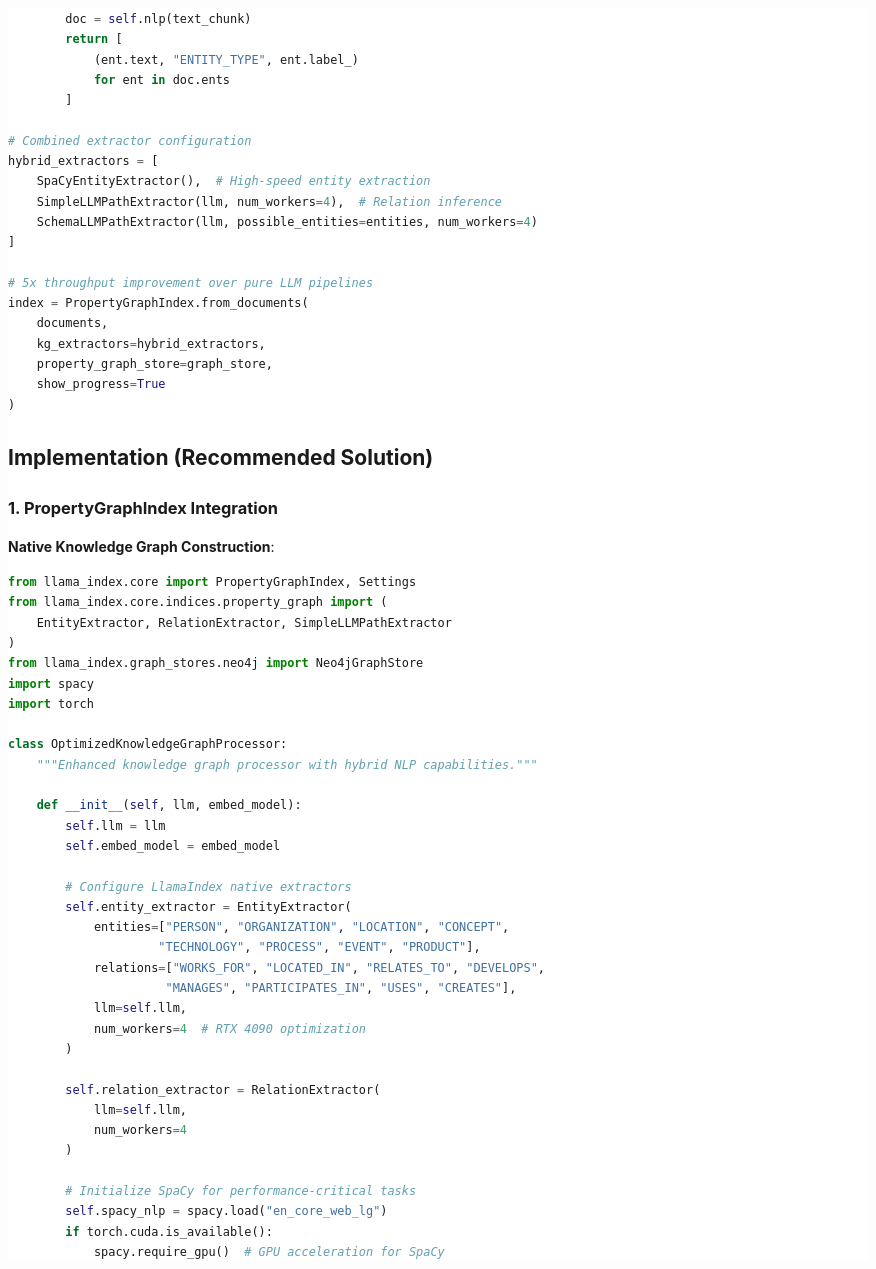 ```python
        doc = self.nlp(text_chunk)
        return [
            (ent.text, "ENTITY_TYPE", ent.label_)
            for ent in doc.ents
        ]

# Combined extractor configuration
hybrid_extractors = [
    SpaCyEntityExtractor(),  # High-speed entity extraction
    SimpleLLMPathExtractor(llm, num_workers=4),  # Relation inference
    SchemaLLMPathExtractor(llm, possible_entities=entities, num_workers=4)
]

# 5x throughput improvement over pure LLM pipelines
index = PropertyGraphIndex.from_documents(
    documents,
    kg_extractors=hybrid_extractors,
    property_graph_store=graph_store,
    show_progress=True
)
```

## Implementation (Recommended Solution)

### 1. PropertyGraphIndex Integration

**Native Knowledge Graph Construction**:

```python
from llama_index.core import PropertyGraphIndex, Settings
from llama_index.core.indices.property_graph import (
    EntityExtractor, RelationExtractor, SimpleLLMPathExtractor
)
from llama_index.graph_stores.neo4j import Neo4jGraphStore
import spacy
import torch

class OptimizedKnowledgeGraphProcessor:
    """Enhanced knowledge graph processor with hybrid NLP capabilities."""
    
    def __init__(self, llm, embed_model):
        self.llm = llm
        self.embed_model = embed_model
        
        # Configure LlamaIndex native extractors
        self.entity_extractor = EntityExtractor(
            entities=["PERSON", "ORGANIZATION", "LOCATION", "CONCEPT", 
                     "TECHNOLOGY", "PROCESS", "EVENT", "PRODUCT"],
            relations=["WORKS_FOR", "LOCATED_IN", "RELATES_TO", "DEVELOPS", 
                      "MANAGES", "PARTICIPATES_IN", "USES", "CREATES"],
            llm=self.llm,
            num_workers=4  # RTX 4090 optimization
        )
        
        self.relation_extractor = RelationExtractor(
            llm=self.llm,
            num_workers=4
        )
        
        # Initialize SpaCy for performance-critical tasks
        self.spacy_nlp = spacy.load("en_core_web_lg")
        if torch.cuda.is_available():
            spacy.require_gpu()  # GPU acceleration for SpaCy
```